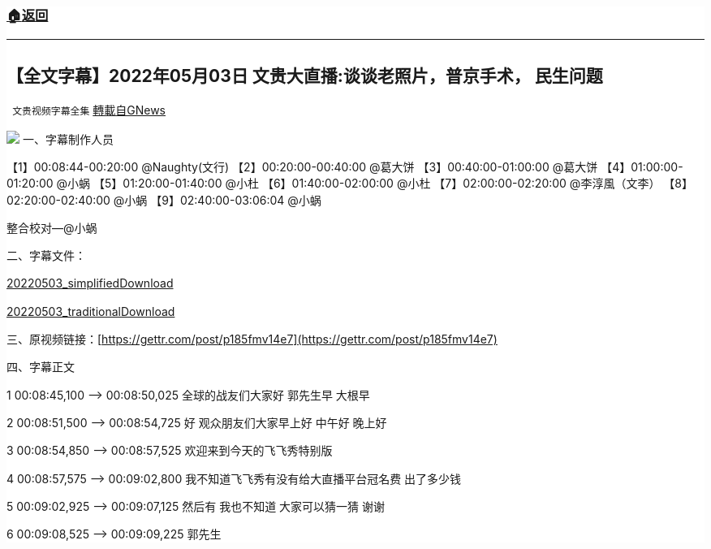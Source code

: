 ###  [:house:返回](README.md)
---


## 【全文字幕】2022年05月03日 文贵大直播:谈谈老照片，普京手术， 民生问题
` 文贵视频字幕全集` [轉載自GNews](https://gnews.org/zh-hans/2532437/)

![](https://assets.gnews.org/wp-content/uploads/2022/05/6383d6c383a688bc0ce747d8282e44b3_500x0-25.jpeg) 
一、字幕制作人员
 
【1】00:08:44-00:20:00 @Naughty(文行)
【2】00:20:00-00:40:00 @葛大饼
【3】00:40:00-01:00:00 @葛大饼
【4】01:00:00-01:20:00 @小蜗
【5】01:20:00-01:40:00 @小杜
【6】01:40:00-02:00:00 @小杜
【7】02:00:00-02:20:00 @李淳風（文李）
【8】02:20:00-02:40:00 @小蜗
【9】02:40:00-03:06:04 @小蜗
 
整合校对—@小蜗
 
二、字幕文件：
 
[20220503\_simplified](https://assets.gnews.org/wp-content/uploads/2022/05/20220503_simplified.srt)[Download](https://assets.gnews.org/wp-content/uploads/2022/05/20220503_simplified.srt)
 
[20220503\_traditional](https://assets.gnews.org/wp-content/uploads/2022/05/20220503_traditional.srt)[Download](https://assets.gnews.org/wp-content/uploads/2022/05/20220503_traditional.srt)
 
三、原视频链接：[https://gettr.com/post/p185fmv14e7](https://gettr.com/post/p185fmv14e7)
 
四、字幕正文
 
1
00:08:45,100 –&gt; 00:08:50,025
全球的战友们大家好 郭先生早 大根早
 
2
00:08:51,500 –&gt; 00:08:54,725
好 观众朋友们大家早上好 中午好 晚上好
 
3
00:08:54,850 –&gt; 00:08:57,525
欢迎来到今天的飞飞秀特别版
 
4
00:08:57,575 –&gt; 00:09:02,800
我不知道飞飞秀有没有给大直播平台冠名费 出了多少钱
 
5
00:09:02,925 –&gt; 00:09:07,125
然后有 我也不知道 大家可以猜一猜 谢谢
 
6
00:09:08,525 –&gt; 00:09:09,225
郭先生
 